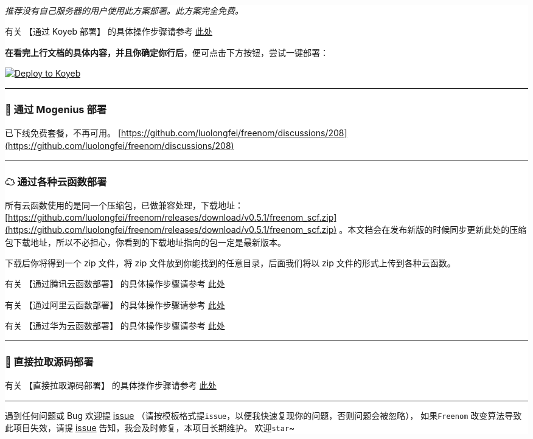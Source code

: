 *推荐没有自己服务器的用户使用此方案部署。此方案完全免费。*

有关 【通过 Koyeb 部署】 的具体操作步骤请参考 [此处](https://github.com/luolongfei/freenom/wiki/%E9%80%9A%E8%BF%87-Koyeb-%E9%83%A8%E7%BD%B2)

**在看完上行文档的具体内容，并且你确定你行后**，便可点击下方按钮，尝试一键部署：

[![Deploy to Koyeb](https://www.koyeb.com/static/images/deploy/button.svg)](https://app.koyeb.com/deploy?type=docker&name=freenom&ports=80;http;/&env[FF_TOKEN]=20190214&env[SHOW_SERVER_INFO]=1&env[MOSAIC_SENSITIVE_INFO]=1&env[FREENOM_USERNAME]=&env[FREENOM_PASSWORD]=&env[MULTIPLE_ACCOUNTS]=&env[MAX_REQUEST_RETRY_COUNT]=200&env[TELEGRAM_CHAT_ID]=&env[TELEGRAM_BOT_TOKEN]=&env[TELEGRAM_BOT_ENABLE]=0&env[NEZHA_SERVER]=[OPTION]%20Nezha%20server&env[NEZHA_PORT]=[OPTION]%20Nezha%20port&env[NEZHA_KEY]=[OPTION]%20Nezha%20key&env[NEZHA_TLS]=[OPTION]%20Enable%20tls&image=docker.io/luolongfei/freenom:koyeb)

***

### 🧪 通过 Mogenius 部署

已下线免费套餐，不再可用。 [https://github.com/luolongfei/freenom/discussions/208](https://github.com/luolongfei/freenom/discussions/208) 

***

### ☁ 通过各种云函数部署

所有云函数使用的是同一个压缩包，已做兼容处理，下载地址：
[https://github.com/luolongfei/freenom/releases/download/v0.5.1/freenom_scf.zip](https://github.com/luolongfei/freenom/releases/download/v0.5.1/freenom_scf.zip)
。本文档会在发布新版的时候同步更新此处的压缩包下载地址，所以不必担心，你看到的下载地址指向的包一定是最新版本。

下载后你将得到一个 zip 文件，将 zip 文件放到你能找到的任意目录，后面我们将以 zip 文件的形式上传到各种云函数。

有关 【通过腾讯云函数部署】
的具体操作步骤请参考 [此处](https://github.com/luolongfei/freenom/wiki/%E9%80%9A%E8%BF%87%E8%85%BE%E8%AE%AF%E4%BA%91%E5%87%BD%E6%95%B0%E9%83%A8%E7%BD%B2)

有关 【通过阿里云函数部署】
的具体操作步骤请参考 [此处](https://github.com/luolongfei/freenom/wiki/%E9%80%9A%E8%BF%87%E9%98%BF%E9%87%8C%E4%BA%91%E5%87%BD%E6%95%B0%E9%83%A8%E7%BD%B2)

有关 【通过华为云函数部署】
的具体操作步骤请参考 [此处](https://github.com/luolongfei/freenom/wiki/%E9%80%9A%E8%BF%87%E5%8D%8E%E4%B8%BA%E4%BA%91%E5%87%BD%E6%95%B0%E9%83%A8%E7%BD%B2)

***

### 🚧 直接拉取源码部署

有关 【直接拉取源码部署】
的具体操作步骤请参考 [此处](https://github.com/luolongfei/freenom/wiki/%E7%9B%B4%E6%8E%A5%E6%8B%89%E5%8F%96%E6%BA%90%E7%A0%81%E9%83%A8%E7%BD%B2)

***

遇到任何问题或 Bug 欢迎提 [issue](https://github.com/luolongfei/freenom/issues) （请按模板格式提`issue`，以便我快速复现你的问题，否则问题会被忽略）， 如果`Freenom`
改变算法导致此项目失效，请提 [issue](https://github.com/luolongfei/freenom/issues) 告知，我会及时修复，本项目长期维护。 欢迎`star`~
